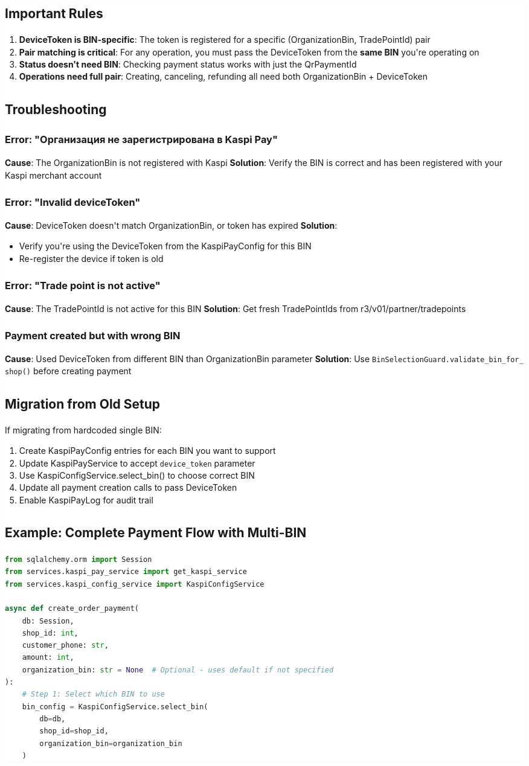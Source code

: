 ## Important Rules

1. **DeviceToken is BIN-specific**: The token is registered for a specific (OrganizationBin, TradePointId) pair
2. **Pair matching is critical**: For any operation, you must pass the DeviceToken from the **same BIN** you're operating on
3. **Status doesn't need BIN**: Checking payment status works with just the QrPaymentId
4. **Operations need full pair**: Creating, canceling, refunding all need both OrganizationBin + DeviceToken

## Troubleshooting

### Error: "Организация не зарегистрирована в Kaspi Pay"
**Cause**: The OrganizationBin is not registered with Kaspi
**Solution**: Verify the BIN is correct and has been registered with your Kaspi merchant account

### Error: "Invalid deviceToken"
**Cause**: DeviceToken doesn't match OrganizationBin, or token has expired
**Solution**:
- Verify you're using the DeviceToken from the KaspiPayConfig for this BIN
- Re-register the device if token is old

### Error: "Trade point is not active"
**Cause**: The TradePointId is not active for this BIN
**Solution**: Get fresh TradePointIds from r3/v01/partner/tradepoints

### Payment created but with wrong BIN
**Cause**: Used DeviceToken from different BIN than OrganizationBin parameter
**Solution**: Use `BinSelectionGuard.validate_bin_for_shop()` before creating payment

## Migration from Old Setup

If migrating from hardcoded single BIN:

1. Create KaspiPayConfig entries for each BIN you want to support
2. Update KaspiPayService to accept `device_token` parameter
3. Use KaspiConfigService.select_bin() to choose correct BIN
4. Update all payment creation calls to pass DeviceToken
5. Enable KaspiPayLog for audit trail

## Example: Complete Payment Flow with Multi-BIN

```python
from sqlalchemy.orm import Session
from services.kaspi_pay_service import get_kaspi_service
from services.kaspi_config_service import KaspiConfigService

async def create_order_payment(
    db: Session,
    shop_id: int,
    customer_phone: str,
    amount: int,
    organization_bin: str = None  # Optional - uses default if not specified
):
    # Step 1: Select which BIN to use
    bin_config = KaspiConfigService.select_bin(
        db=db,
        shop_id=shop_id,
        organization_bin=organization_bin
    )

```